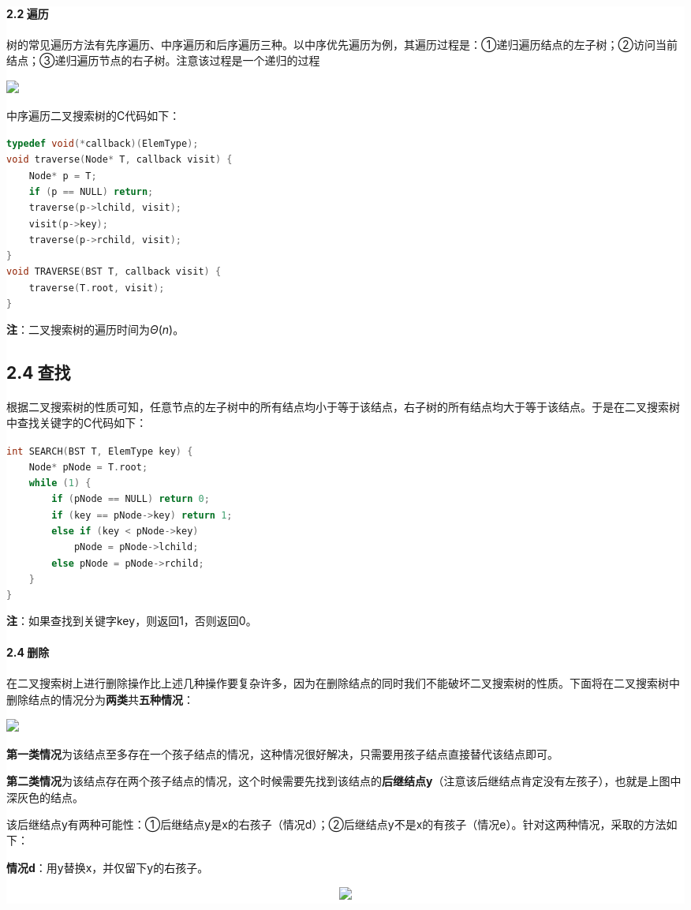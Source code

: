 #### 2.2 遍历
树的常见遍历方法有先序遍历、中序遍历和后序遍历三种。以中序优先遍历为例，其遍历过程是：①递归遍历结点的左子树；②访问当前结点；③递归遍历节点的右子树。注意该过程是一个递归的过程

<img src="https://img-blog.csdnimg.cn/20190406155653234.png" width = "80%">

中序遍历二叉搜索树的C代码如下：

```c
typedef void(*callback)(ElemType);
void traverse(Node* T, callback visit) {
	Node* p = T;
	if (p == NULL) return;
	traverse(p->lchild, visit);
	visit(p->key);
	traverse(p->rchild, visit);
}
void TRAVERSE(BST T, callback visit) {
	traverse(T.root, visit);
}
```
**注**：二叉搜索树的遍历时间为$\Theta(n)$。

## 2.4 查找
根据二叉搜索树的性质可知，任意节点的左子树中的所有结点均小于等于该结点，右子树的所有结点均大于等于该结点。于是在二叉搜索树中查找关键字的C代码如下：

```c
int SEARCH(BST T, ElemType key) {
	Node* pNode = T.root;
	while (1) {
		if (pNode == NULL) return 0;
		if (key == pNode->key) return 1;
		else if (key < pNode->key)
			pNode = pNode->lchild;
		else pNode = pNode->rchild;
	}
}
```
**注**：如果查找到关键字key，则返回1，否则返回0。

#### 2.4 删除
在二叉搜索树上进行删除操作比上述几种操作要复杂许多，因为在删除结点的同时我们不能破坏二叉搜索树的性质。下面将在二叉搜索树中删除结点的情况分为**两类**共**五种情况**：

<img src="https://img-blog.csdnimg.cn/20190406173417286.png" width = "80%">

**第一类情况**为该结点至多存在一个孩子结点的情况，这种情况很好解决，只需要用孩子结点直接替代该结点即可。

**第二类情况**为该结点存在两个孩子结点的情况，这个时候需要先找到该结点的**后继结点y**（注意该后继结点肯定没有左孩子），也就是上图中深灰色的结点。

该后继结点y有两种可能性：①后继结点y是x的右孩子（情况d）；②后继结点y不是x的有孩子（情况e）。针对这两种情况，采取的方法如下：

**情况d**：用y替换x，并仅留下y的右孩子。
<div align = center>
<img src="https://img-blog.csdnimg.cn/20190406170956478.png" width = "70%">
<div align = left>
